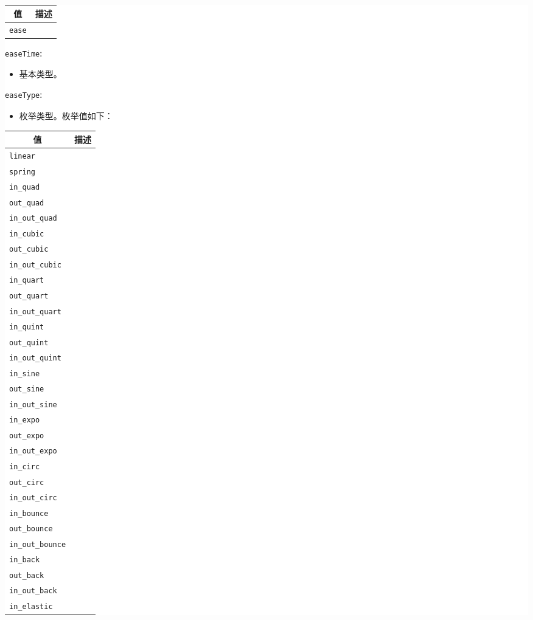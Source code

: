 |值|描述|
|---|---|
|`ease`||


`easeTime`: 

- 基本类型。

`easeType`: 

- 枚举类型。枚举值如下：

|值|描述|
|---|---|
|`linear`||
|`spring`||
|`in_quad`||
|`out_quad`||
|`in_out_quad`||
|`in_cubic`||
|`out_cubic`||
|`in_out_cubic`||
|`in_quart`||
|`out_quart`||
|`in_out_quart`||
|`in_quint`||
|`out_quint`||
|`in_out_quint`||
|`in_sine`||
|`out_sine`||
|`in_out_sine`||
|`in_expo`||
|`out_expo`||
|`in_out_expo`||
|`in_circ`||
|`out_circ`||
|`in_out_circ`||
|`in_bounce`||
|`out_bounce`||
|`in_out_bounce`||
|`in_back`||
|`out_back`||
|`in_out_back`||
|`in_elastic`||